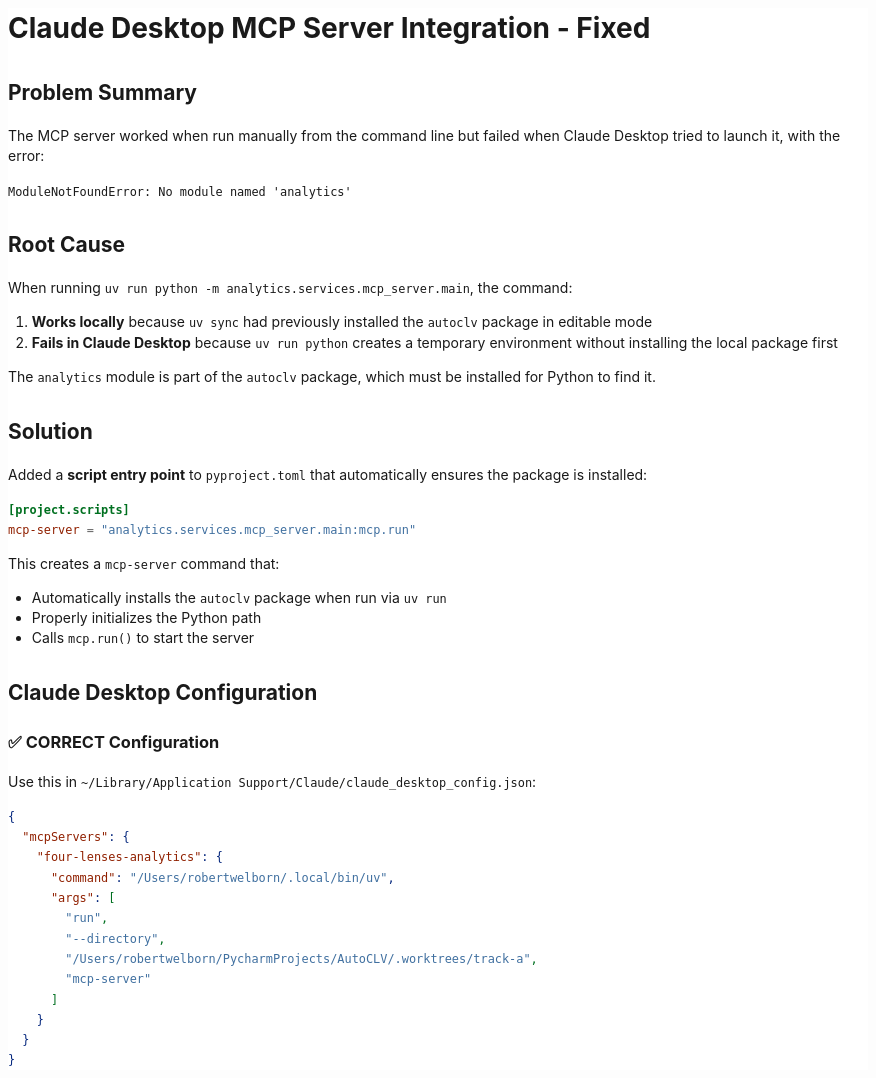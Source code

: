 # Claude Desktop MCP Server Integration - Fixed

## Problem Summary

The MCP server worked when run manually from the command line but failed when Claude Desktop tried to launch it, with the error:

```
ModuleNotFoundError: No module named 'analytics'
```

## Root Cause

When running `uv run python -m analytics.services.mcp_server.main`, the command:
1. **Works locally** because `uv sync` had previously installed the `autoclv` package in editable mode
2. **Fails in Claude Desktop** because `uv run python` creates a temporary environment without installing the local package first

The `analytics` module is part of the `autoclv` package, which must be installed for Python to find it.

## Solution

Added a **script entry point** to `pyproject.toml` that automatically ensures the package is installed:

```toml
[project.scripts]
mcp-server = "analytics.services.mcp_server.main:mcp.run"
```

This creates a `mcp-server` command that:
- Automatically installs the `autoclv` package when run via `uv run`
- Properly initializes the Python path
- Calls `mcp.run()` to start the server

## Claude Desktop Configuration

### ✅ CORRECT Configuration

Use this in `~/Library/Application Support/Claude/claude_desktop_config.json`:

```json
{
  "mcpServers": {
    "four-lenses-analytics": {
      "command": "/Users/robertwelborn/.local/bin/uv",
      "args": [
        "run",
        "--directory",
        "/Users/robertwelborn/PycharmProjects/AutoCLV/.worktrees/track-a",
        "mcp-server"
      ]
    }
  }
}
```
